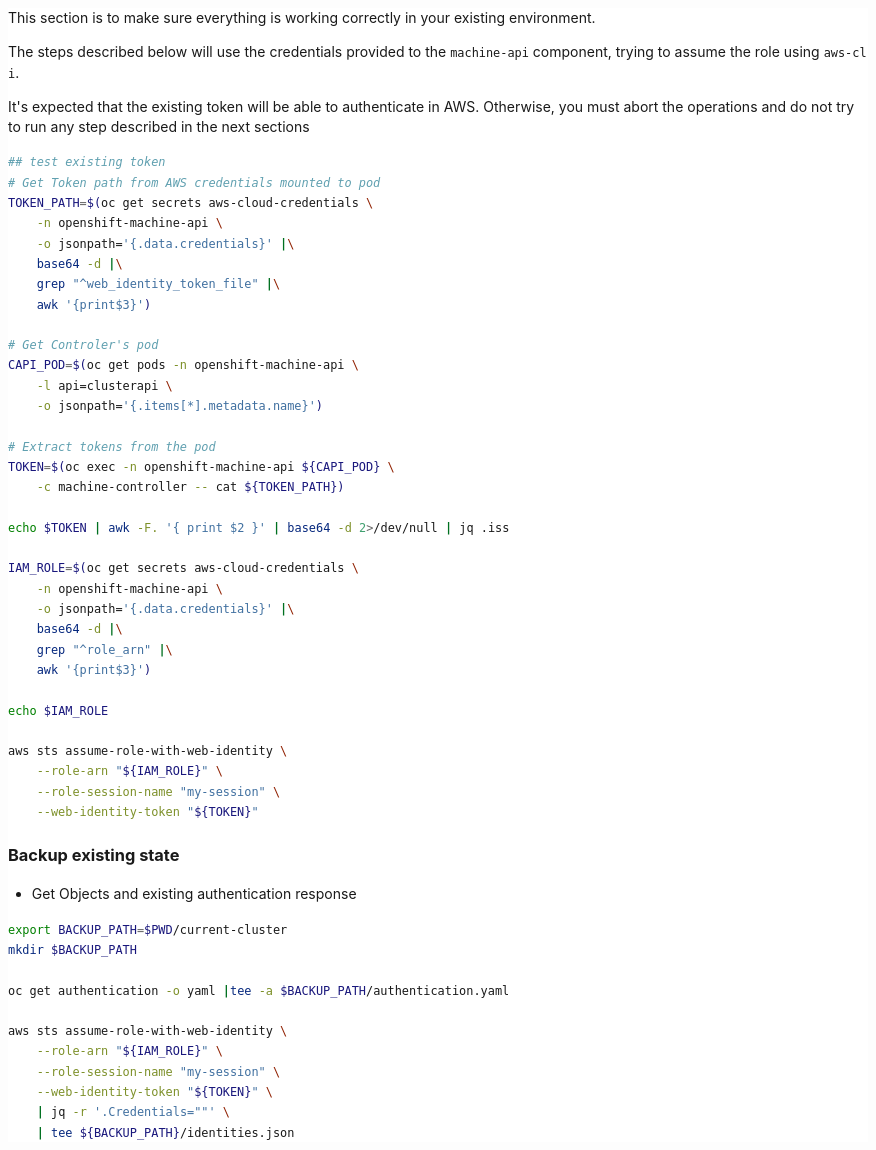 This section is to make sure everything is working correctly in your existing environment.

The steps described below will use the credentials provided to the `machine-api` component, trying to assume the role using `aws-cli`.

It's expected that the existing token will be able to authenticate in AWS. Otherwise, you must abort the operations and do not try to run any step described in the next sections

```bash
## test existing token
# Get Token path from AWS credentials mounted to pod
TOKEN_PATH=$(oc get secrets aws-cloud-credentials \
    -n openshift-machine-api \
    -o jsonpath='{.data.credentials}' |\
    base64 -d |\
    grep "^web_identity_token_file" |\
    awk '{print$3}')

# Get Controler's pod
CAPI_POD=$(oc get pods -n openshift-machine-api \
    -l api=clusterapi \
    -o jsonpath='{.items[*].metadata.name}')

# Extract tokens from the pod
TOKEN=$(oc exec -n openshift-machine-api ${CAPI_POD} \
    -c machine-controller -- cat ${TOKEN_PATH})

echo $TOKEN | awk -F. '{ print $2 }' | base64 -d 2>/dev/null | jq .iss

IAM_ROLE=$(oc get secrets aws-cloud-credentials \
    -n openshift-machine-api \
    -o jsonpath='{.data.credentials}' |\
    base64 -d |\
    grep "^role_arn" |\
    awk '{print$3}')

echo $IAM_ROLE

aws sts assume-role-with-web-identity \
    --role-arn "${IAM_ROLE}" \
    --role-session-name "my-session" \
    --web-identity-token "${TOKEN}"
```

### Backup existing state <a name="backup"></a>

- Get Objects and existing authentication response

```bash
export BACKUP_PATH=$PWD/current-cluster
mkdir $BACKUP_PATH

oc get authentication -o yaml |tee -a $BACKUP_PATH/authentication.yaml

aws sts assume-role-with-web-identity \
    --role-arn "${IAM_ROLE}" \
    --role-session-name "my-session" \
    --web-identity-token "${TOKEN}" \
    | jq -r '.Credentials=""' \
    | tee ${BACKUP_PATH}/identities.json
```
